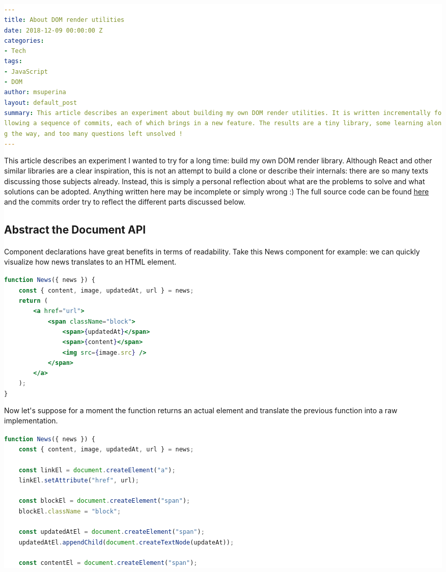 ```yaml
---
title: About DOM render utilities
date: 2018-12-09 00:00:00 Z
categories:
- Tech
tags:
- JavaScript
- DOM
author: msuperina
layout: default_post
summary: This article describes an experiment about building my own DOM render utilities. It is written incrementally following a sequence of commits, each of which brings in a new feature. The results are a tiny library, some learning along the way, and too many questions left unsolved !
---
```


This article describes an experiment I wanted to try for a long time: build my 
own DOM render library.
Although React and other similar libraries are a clear inspiration, this is not 
an attempt to build a clone or describe their internals: there are so many texts 
discussing those subjects already. Instead, this is simply a personal reflection 
about what are the problems to solve and what solutions can be adopted. 
Anything written here may be incomplete or simply wrong :)
The full source code can be found 
[here](https://github.com/msuperina/dom-manipulation) 
and the commits order try to reflect the different parts discussed below.

## Abstract the Document API

Component declarations have great benefits in terms of readability.
Take this News component for example: we can quickly visualize how news 
translates to an HTML element. 

~~~jsx
function News({ news }) {
    const { content, image, updatedAt, url } = news;
    return (
        <a href="url">
            <span className="block">
                <span>{updatedAt}</span>
                <span>{content}</span>
                <img src={image.src} />
            </span>
        </a>
    );
}
~~~

Now let's suppose for a moment the function returns an actual element and
translate the previous function into a raw implementation.

~~~js
function News({ news }) {
    const { content, image, updatedAt, url } = news;

    const linkEl = document.createElement("a");
    linkEl.setAttribute("href", url);

    const blockEl = document.createElement("span");
    blockEl.className = "block";

    const updatedAtEl = document.createElement("span");
    updatedAtEl.appendChild(document.createTextNode(updateAt));

    const contentEl = document.createElement("span");
~~~